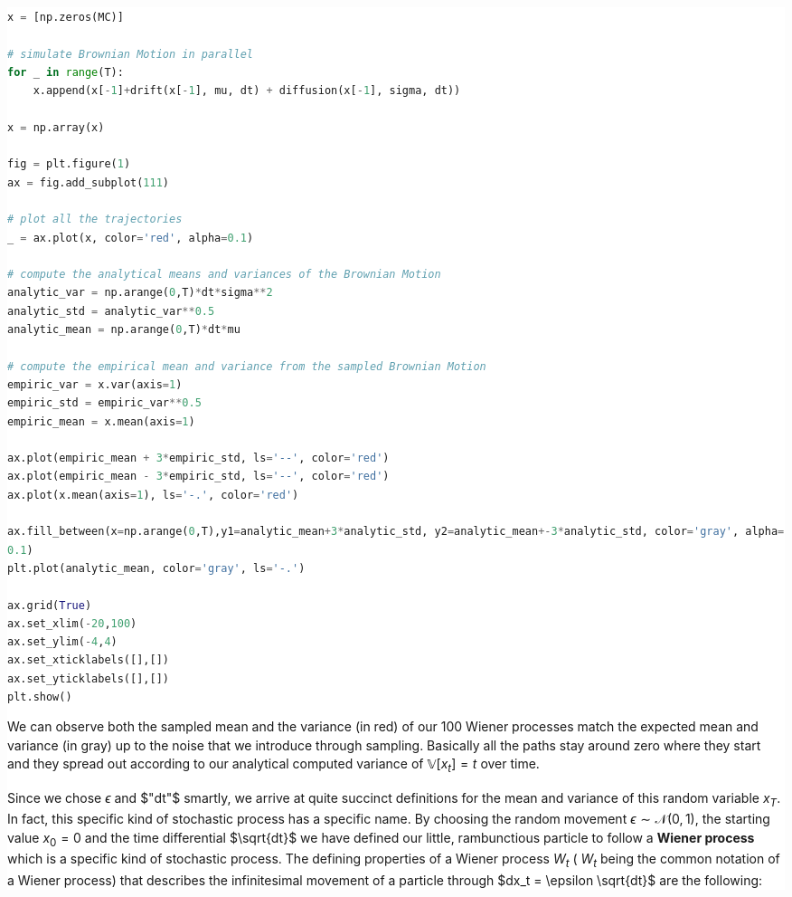```python
x = [np.zeros(MC)]

# simulate Brownian Motion in parallel
for _ in range(T):
	x.append(x[-1]+drift(x[-1], mu, dt) + diffusion(x[-1], sigma, dt))

x = np.array(x)

fig = plt.figure(1)
ax = fig.add_subplot(111)

# plot all the trajectories
_ = ax.plot(x, color='red', alpha=0.1)

# compute the analytical means and variances of the Brownian Motion
analytic_var = np.arange(0,T)*dt*sigma**2
analytic_std = analytic_var**0.5
analytic_mean = np.arange(0,T)*dt*mu

# compute the empirical mean and variance from the sampled Brownian Motion
empiric_var = x.var(axis=1)
empiric_std = empiric_var**0.5
empiric_mean = x.mean(axis=1)

ax.plot(empiric_mean + 3*empiric_std, ls='--', color='red')
ax.plot(empiric_mean - 3*empiric_std, ls='--', color='red')
ax.plot(x.mean(axis=1), ls='-.', color='red')

ax.fill_between(x=np.arange(0,T),y1=analytic_mean+3*analytic_std, y2=analytic_mean+-3*analytic_std, color='gray', alpha=0.1)
plt.plot(analytic_mean, color='gray', ls='-.')

ax.grid(True)
ax.set_xlim(-20,100)
ax.set_ylim(-4,4)
ax.set_xticklabels([],[])
ax.set_yticklabels([],[])
plt.show()
```

We can observe both the sampled mean and the variance (in red) of our 100 Wiener processes match the expected mean and variance (in gray) up to the noise that we introduce through sampling.
Basically all the paths stay around zero where they start and they spread out according to our analytical computed variance of $\mathbb{V}[x_t] = t$ over time.

Since we chose $\epsilon$ and $"dt"$ smartly, we arrive at quite succinct definitions for the mean and variance of this random variable $x_T$.
In fact, this specific kind of stochastic process has a specific name.
By choosing the random movement $\epsilon \sim \mathcal{N}(0,1)$, the starting value $x_0=0$ and the time differential $\sqrt{dt}$ we have defined our little, rambunctious particle to follow a __Wiener process__ which is a specific kind of stochastic process.
The defining properties of a Wiener process $W_t$ ( $W_t$ being the common notation of a Wiener process) that describes the infinitesimal movement of a particle through $dx_t = \epsilon \sqrt{dt}$ are the following:
